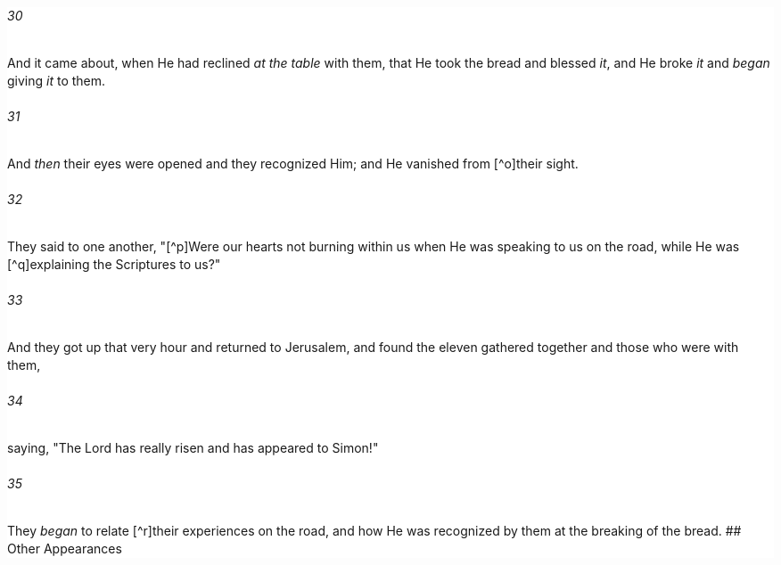 





###### 30 



And it came about, when He had reclined _at the table_ with them, that He took the bread and blessed _it_, and He broke _it_ and _began_ giving _it_ to them. 







###### 31 



And _then_ their eyes were opened and they recognized Him; and He vanished from [^o]their sight. 







###### 32 



They said to one another, "[^p]Were our hearts not burning within us when He was speaking to us on the road, while He was [^q]explaining the Scriptures to us?" 







###### 33 



And they got up that very hour and returned to Jerusalem, and found the eleven gathered together and those who were with them, 







###### 34 



saying, "The Lord has really risen and has appeared to Simon!" 







###### 35 



They _began_ to relate [^r]their experiences on the road, and how He was recognized by them at the breaking of the bread. ## Other Appearances 

